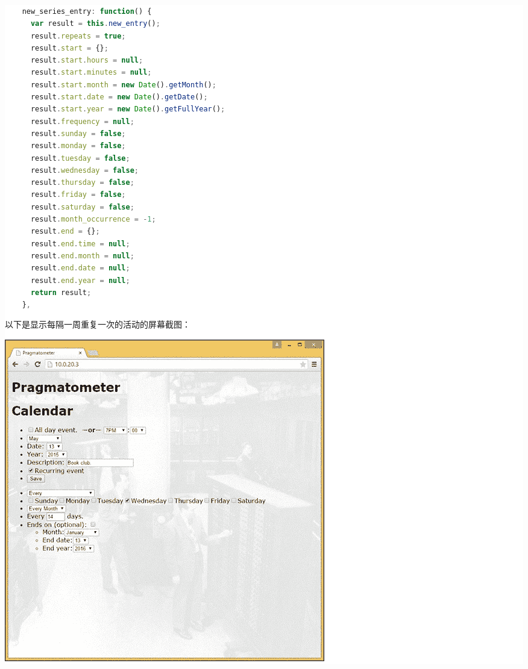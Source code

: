```js
    new_series_entry: function() {
      var result = this.new_entry();
      result.repeats = true;
      result.start = {};
      result.start.hours = null;
      result.start.minutes = null;
      result.start.month = new Date().getMonth();
      result.start.date = new Date().getDate();
      result.start.year = new Date().getFullYear();
      result.frequency = null;
      result.sunday = false;
      result.monday = false;
      result.tuesday = false;
      result.wednesday = false;
      result.thursday = false;
      result.friday = false;
      result.saturday = false;
      result.month_occurrence = -1;
      result.end = {};
      result.end.time = null;
      result.end.month = null;
      result.end.date = null;
      result.end.year = null;
      return result;
    },
```

以下是显示每隔一周重复一次的活动的屏幕截图：

![只需简单的 JavaScript 对象](img/B04108_10_08.jpg)

